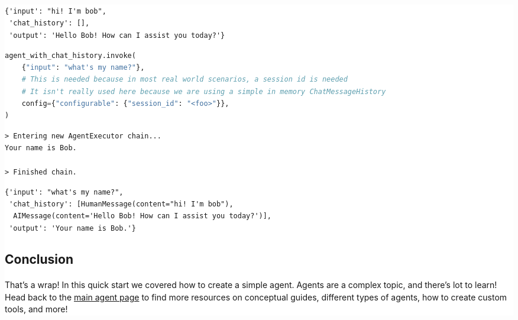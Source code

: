 

```text
{'input': "hi! I'm bob",
 'chat_history': [],
 'output': 'Hello Bob! How can I assist you today?'}
```



```python
agent_with_chat_history.invoke(
    {"input": "what's my name?"},
    # This is needed because in most real world scenarios, a session id is needed
    # It isn't really used here because we are using a simple in memory ChatMessageHistory
    config={"configurable": {"session_id": "<foo>"}},
)
```



```text
> Entering new AgentExecutor chain...
Your name is Bob.

> Finished chain.
```



```text
{'input': "what's my name?",
 'chat_history': [HumanMessage(content="hi! I'm bob"),
  AIMessage(content='Hello Bob! How can I assist you today?')],
 'output': 'Your name is Bob.'}
```



## Conclusion[](https://python.langchain.com/docs/modules/agents/quick_start#conclusion)

That’s a wrap! In this quick start we covered how to create a simple agent. Agents are a complex topic, and there’s lot to learn! Head back to the [main agent page](https://python.langchain.com/docs/modules/agents/) to find more resources on conceptual guides, different types of agents, how to create custom tools, and more!